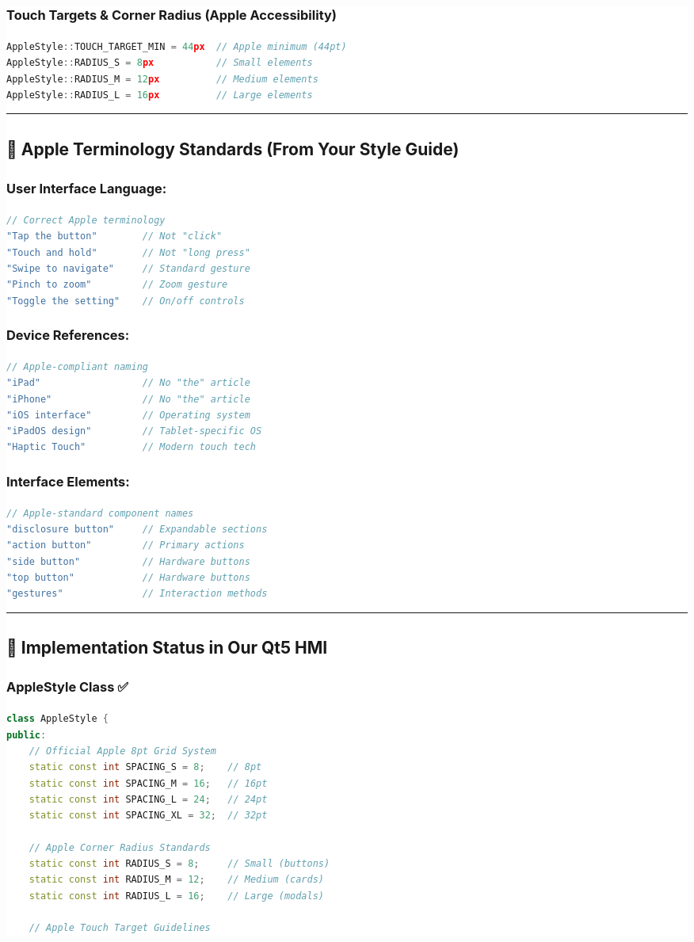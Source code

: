 ### **Touch Targets & Corner Radius** (Apple Accessibility)
```cpp
AppleStyle::TOUCH_TARGET_MIN = 44px  // Apple minimum (44pt)
AppleStyle::RADIUS_S = 8px           // Small elements
AppleStyle::RADIUS_M = 12px          // Medium elements
AppleStyle::RADIUS_L = 16px          // Large elements
```

---

## 📱 **Apple Terminology Standards** (From Your Style Guide)

### **User Interface Language:**
```cpp
// Correct Apple terminology
"Tap the button"        // Not "click"
"Touch and hold"        // Not "long press"  
"Swipe to navigate"     // Standard gesture
"Pinch to zoom"         // Zoom gesture
"Toggle the setting"    // On/off controls
```

### **Device References:**
```cpp
// Apple-compliant naming
"iPad"                  // No "the" article
"iPhone"                // No "the" article
"iOS interface"         // Operating system
"iPadOS design"         // Tablet-specific OS
"Haptic Touch"          // Modern touch tech
```

### **Interface Elements:**
```cpp
// Apple-standard component names
"disclosure button"     // Expandable sections
"action button"         // Primary actions
"side button"           // Hardware buttons
"top button"            // Hardware buttons
"gestures"              // Interaction methods
```

---

## 🎯 **Implementation Status in Our Qt5 HMI**

### **AppleStyle Class** ✅
```cpp
class AppleStyle {
public:
    // Official Apple 8pt Grid System
    static const int SPACING_S = 8;    // 8pt
    static const int SPACING_M = 16;   // 16pt
    static const int SPACING_L = 24;   // 24pt
    static const int SPACING_XL = 32;  // 32pt
    
    // Apple Corner Radius Standards
    static const int RADIUS_S = 8;     // Small (buttons)
    static const int RADIUS_M = 12;    // Medium (cards) 
    static const int RADIUS_L = 16;    // Large (modals)
    
    // Apple Touch Target Guidelines
```